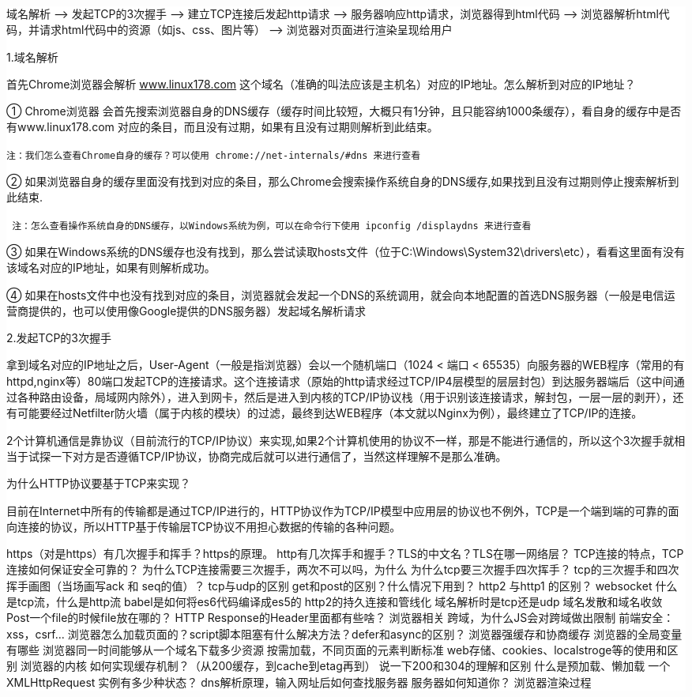 域名解析 --> 发起TCP的3次握手 --> 建立TCP连接后发起http请求 --> 服务器响应http请求，浏览器得到html代码 --> 浏览器解析html代码，并请求html代码中的资源（如js、css、图片等） --> 浏览器对页面进行渲染呈现给用户

1.域名解析

首先Chrome浏览器会解析 www.linux178.com 这个域名（准确的叫法应该是主机名）对应的IP地址。怎么解析到对应的IP地址？

① Chrome浏览器 会首先搜索浏览器自身的DNS缓存（缓存时间比较短，大概只有1分钟，且只能容纳1000条缓存），看自身的缓存中是否有www.linux178.com 对应的条目，而且没有过期，如果有且没有过期则解析到此结束。

    注：我们怎么查看Chrome自身的缓存？可以使用 chrome://net-internals/#dns 来进行查看

② 如果浏览器自身的缓存里面没有找到对应的条目，那么Chrome会搜索操作系统自身的DNS缓存,如果找到且没有过期则停止搜索解析到此结束.

     注：怎么查看操作系统自身的DNS缓存，以Windows系统为例，可以在命令行下使用 ipconfig /displaydns 来进行查看  
 
③ 如果在Windows系统的DNS缓存也没有找到，那么尝试读取hosts文件（位于C:\Windows\System32\drivers\etc），看看这里面有没有该域名对应的IP地址，如果有则解析成功。

④ 如果在hosts文件中也没有找到对应的条目，浏览器就会发起一个DNS的系统调用，就会向本地配置的首选DNS服务器（一般是电信运营商提供的，也可以使用像Google提供的DNS服务器）发起域名解析请求

2.发起TCP的3次握手

拿到域名对应的IP地址之后，User-Agent（一般是指浏览器）会以一个随机端口（1024 < 端口 < 65535）向服务器的WEB程序（常用的有httpd,nginx等）80端口发起TCP的连接请求。这个连接请求（原始的http请求经过TCP/IP4层模型的层层封包）到达服务器端后（这中间通过各种路由设备，局域网内除外），进入到网卡，然后是进入到内核的TCP/IP协议栈（用于识别该连接请求，解封包，一层一层的剥开），还有可能要经过Netfilter防火墙（属于内核的模块）的过滤，最终到达WEB程序（本文就以Nginx为例），最终建立了TCP/IP的连接。

2个计算机通信是靠协议（目前流行的TCP/IP协议）来实现,如果2个计算机使用的协议不一样，那是不能进行通信的，所以这个3次握手就相当于试探一下对方是否遵循TCP/IP协议，协商完成后就可以进行通信了，当然这样理解不是那么准确。

为什么HTTP协议要基于TCP来实现？

目前在Internet中所有的传输都是通过TCP/IP进行的，HTTP协议作为TCP/IP模型中应用层的协议也不例外，TCP是一个端到端的可靠的面向连接的协议，所以HTTP基于传输层TCP协议不用担心数据的传输的各种问题。

https（对是https）有几次握手和挥手？https的原理。
http有几次挥手和握手？TLS的中文名？TLS在哪一网络层？
TCP连接的特点，TCP连接如何保证安全可靠的？
为什么TCP连接需要三次握手，两次不可以吗，为什么
为什么tcp要三次握手四次挥手？
tcp的三次握手和四次挥手画图（当场画写ack 和 seq的值）？
tcp与udp的区别
get和post的区别？什么情况下用到？
http2 与http1 的区别？
websocket
什么是tcp流，什么是http流
babel是如何将es6代码编译成es5的
http2的持久连接和管线化
域名解析时是tcp还是udp
域名发散和域名收敛
Post一个file的时候file放在哪的？
HTTP Response的Header里面都有些啥？
浏览器相关
跨域，为什么JS会对跨域做出限制
前端安全：xss，csrf...
浏览器怎么加载页面的？script脚本阻塞有什么解决方法？defer和async的区别？
浏览器强缓存和协商缓存
浏览器的全局变量有哪些
浏览器同一时间能够从一个域名下载多少资源
按需加载，不同页面的元素判断标准
web存储、cookies、localstroge等的使用和区别
浏览器的内核
如何实现缓存机制？（从200缓存，到cache到etag再到）
说一下200和304的理解和区别
什么是预加载、懒加载
一个 XMLHttpRequest 实例有多少种状态？
dns解析原理，输入网址后如何查找服务器
服务器如何知道你？
浏览器渲染过程